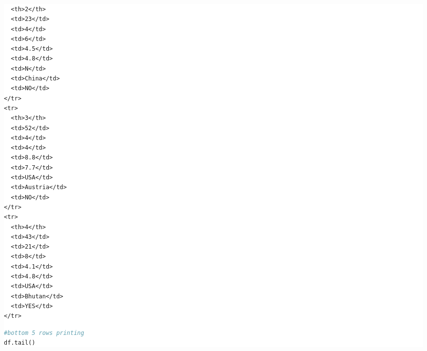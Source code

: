       <th>2</th>
      <td>23</td>
      <td>4</td>
      <td>6</td>
      <td>4.5</td>
      <td>4.8</td>
      <td>N</td>
      <td>China</td>
      <td>NO</td>
    </tr>
    <tr>
      <th>3</th>
      <td>52</td>
      <td>4</td>
      <td>4</td>
      <td>8.8</td>
      <td>7.7</td>
      <td>USA</td>
      <td>Austria</td>
      <td>NO</td>
    </tr>
    <tr>
      <th>4</th>
      <td>43</td>
      <td>21</td>
      <td>8</td>
      <td>4.1</td>
      <td>4.8</td>
      <td>USA</td>
      <td>Bhutan</td>
      <td>YES</td>
    </tr>
  </tbody>
</table>
</div>




```python
#bottom 5 rows printing
df.tail()
```




<div>
<style scoped>
    .dataframe tbody tr th:only-of-type {
        vertical-align: middle;
    }

    .dataframe tbody tr th {
        vertical-align: top;
    }
